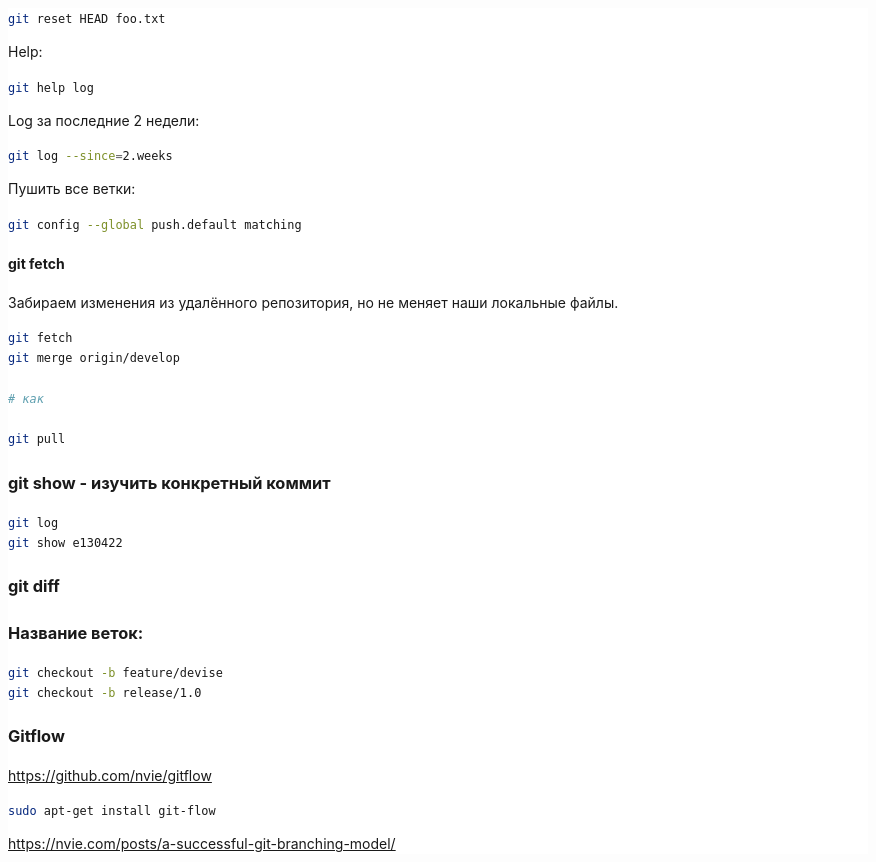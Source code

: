 ```bash
git reset HEAD foo.txt
```

Help:
```bash
git help log
```

Log за последние 2 недели:

```bash
git log --since=2.weeks
```

Пушить все ветки:

```bash
git config --global push.default matching
```

#### git fetch

Забираем изменения из удалённого репозитория, но не меняет наши локальные файлы.

```bash
git fetch
git merge origin/develop

# как 

git pull
```

### git show - изучить конкретный коммит

```bash
git log
git show e130422
```

### git diff

### Название веток:

```bash
git checkout -b feature/devise 
git checkout -b release/1.0
```
### Gitflow

https://github.com/nvie/gitflow

```bash
sudo apt-get install git-flow
```
https://nvie.com/posts/a-successful-git-branching-model/
